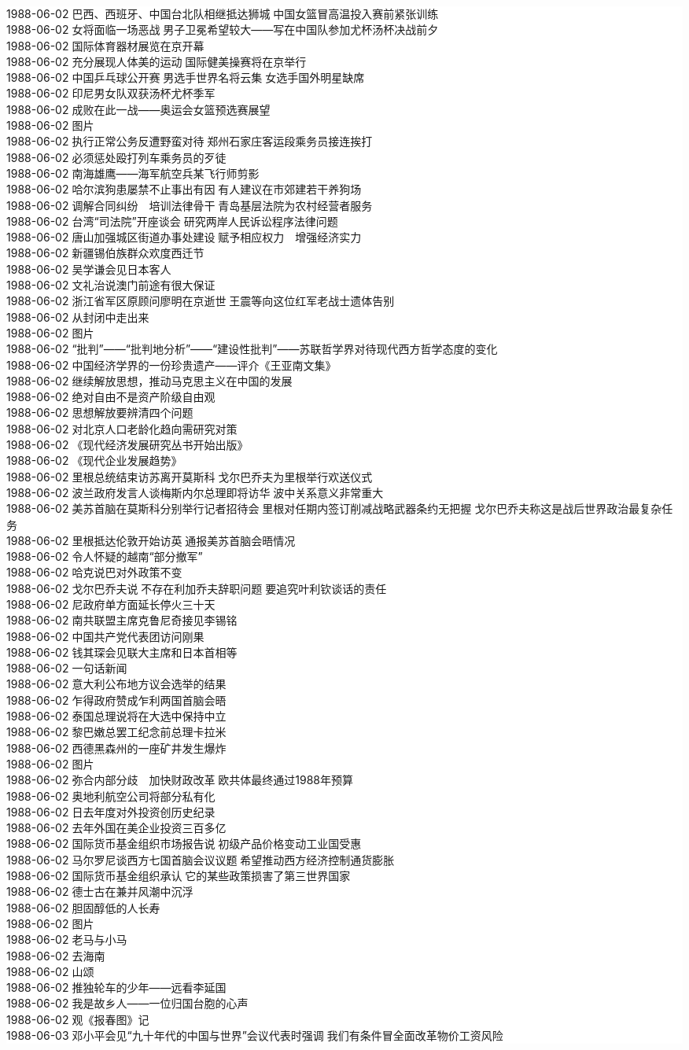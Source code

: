 1988-06-02 巴西、西班牙、中国台北队相继抵达狮城  中国女篮冒高温投入赛前紧张训练  
1988-06-02 女将面临一场恶战  男子卫冕希望较大——写在中国队参加尤杯汤杯决战前夕  
1988-06-02 国际体育器材展览在京开幕  
1988-06-02 充分展现人体美的运动  国际健美操赛将在京举行  
1988-06-02 中国乒乓球公开赛  男选手世界名将云集  女选手国外明星缺席  
1988-06-02 印尼男女队双获汤杯尤杯季军  
1988-06-02 成败在此一战——奥运会女篮预选赛展望  
1988-06-02 图片  
1988-06-02 执行正常公务反遭野蛮对待  郑州石家庄客运段乘务员接连挨打  
1988-06-02 必须惩处殴打列车乘务员的歹徒  
1988-06-02 南海雄鹰——海军航空兵某飞行师剪影  
1988-06-02 哈尔滨狗患屡禁不止事出有因  有人建议在市郊建若干养狗场  
1988-06-02 调解合同纠纷　培训法律骨干  青岛基层法院为农村经营者服务  
1988-06-02 台湾“司法院”开座谈会  研究两岸人民诉讼程序法律问题  
1988-06-02 唐山加强城区街道办事处建设  赋予相应权力　增强经济实力  
1988-06-02 新疆锡伯族群众欢度西迁节  
1988-06-02 吴学谦会见日本客人  
1988-06-02 文礼治说澳门前途有很大保证  
1988-06-02 浙江省军区原顾问廖明在京逝世  王震等向这位红军老战士遗体告别  
1988-06-02 从封闭中走出来  
1988-06-02 图片  
1988-06-02 “批判”——“批判地分析”——“建设性批判”——苏联哲学界对待现代西方哲学态度的变化  
1988-06-02 中国经济学界的一份珍贵遗产——评介《王亚南文集》  
1988-06-02 继续解放思想，推动马克思主义在中国的发展  
1988-06-02 绝对自由不是资产阶级自由观  
1988-06-02 思想解放要辨清四个问题  
1988-06-02 对北京人口老龄化趋向需研究对策  
1988-06-02 《现代经济发展研究丛书开始出版》  
1988-06-02 《现代企业发展趋势》  
1988-06-02 里根总统结束访苏离开莫斯科  戈尔巴乔夫为里根举行欢送仪式  
1988-06-02 波兰政府发言人谈梅斯内尔总理即将访华  波中关系意义非常重大  
1988-06-02 美苏首脑在莫斯科分别举行记者招待会  里根对任期内签订削减战略武器条约无把握  戈尔巴乔夫称这是战后世界政治最复杂任务  
1988-06-02 里根抵达伦敦开始访英  通报美苏首脑会晤情况  
1988-06-02 令人怀疑的越南“部分撤军”  
1988-06-02 哈克说巴对外政策不变  
1988-06-02 戈尔巴乔夫说  不存在利加乔夫辞职问题  要追究叶利钦谈话的责任  
1988-06-02 尼政府单方面延长停火三十天  
1988-06-02 南共联盟主席克鲁尼奇接见李锡铭  
1988-06-02 中国共产党代表团访问刚果  
1988-06-02 钱其琛会见联大主席和日本首相等  
1988-06-02 一句话新闻  
1988-06-02 意大利公布地方议会选举的结果  
1988-06-02 乍得政府赞成乍利两国首脑会晤  
1988-06-02 泰国总理说将在大选中保持中立  
1988-06-02 黎巴嫩总罢工纪念前总理卡拉米  
1988-06-02 西德黑森州的一座矿井发生爆炸  
1988-06-02 图片  
1988-06-02 弥合内部分歧　加快财政改革  欧共体最终通过1988年预算  
1988-06-02 奥地利航空公司将部分私有化  
1988-06-02 日去年度对外投资创历史纪录  
1988-06-02 去年外国在美企业投资三百多亿  
1988-06-02 国际货币基金组织市场报告说  初级产品价格变动工业国受惠  
1988-06-02 马尔罗尼谈西方七国首脑会议议题  希望推动西方经济控制通货膨胀  
1988-06-02 国际货币基金组织承认  它的某些政策损害了第三世界国家  
1988-06-02 德士古在兼并风潮中沉浮  
1988-06-02 胆固醇低的人长寿  
1988-06-02 图片  
1988-06-02 老马与小马  
1988-06-02 去海南  
1988-06-02 山颂  
1988-06-02 推独轮车的少年——远看李延国  
1988-06-02 我是故乡人——一位归国台胞的心声  
1988-06-02 观《报春图》记  
1988-06-03 邓小平会见“九十年代的中国与世界”会议代表时强调  我们有条件冒全面改革物价工资风险  